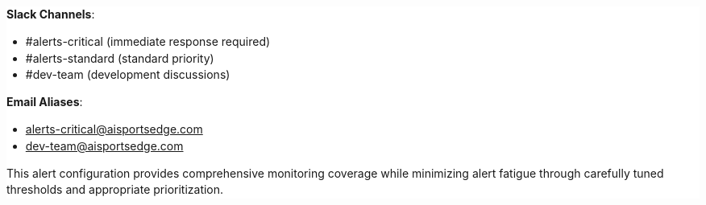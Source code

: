 **Slack Channels**:
- #alerts-critical (immediate response required)
- #alerts-standard (standard priority)
- #dev-team (development discussions)

**Email Aliases**:
- alerts-critical@aisportsedge.com
- dev-team@aisportsedge.com

This alert configuration provides comprehensive monitoring coverage while minimizing alert fatigue through carefully tuned thresholds and appropriate prioritization.